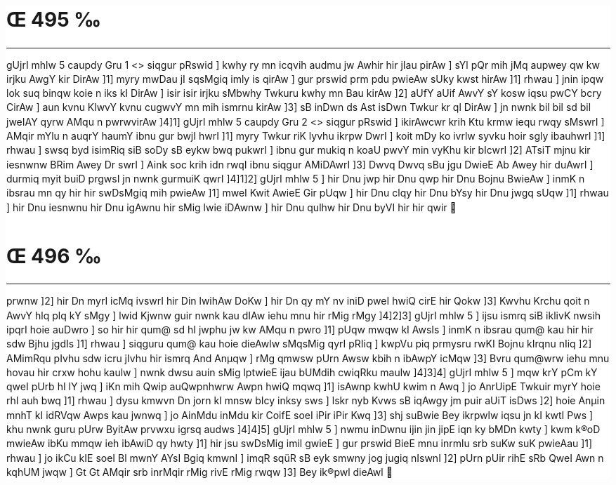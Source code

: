 # Œ 495 ‰
---
gUjrI mhlw 5 caupdy Gru 1
<> siqgur pRswid ]
kwhy ry mn icqvih audmu jw Awhir hir jIau pirAw ] sYl pQr mih jMq
aupwey qw kw irjku AwgY kir DirAw ]1] myry mwDau jI sqsMgiq imly is
qirAw ] gur prswid prm pdu pwieAw sUky kwst hirAw ]1] rhwau ]
jnin ipqw lok suq binqw koie n iks kI DirAw ] isir isir irjku
sMbwhy Twkuru kwhy mn Bau kirAw ]2] aUfY aUif AwvY sY kosw iqsu pwCY bcry
CirAw ] aun kvnu KlwvY kvnu cugwvY mn mih ismrnu kirAw ]3] sB
inDwn ds Ast isDwn Twkur kr ql DirAw ] jn nwnk bil bil sd
bil jweIAY qyrw AMqu n pwrwvirAw ]4]1]
gUjrI mhlw 5 caupdy Gru 2
<> siqgur pRswid ]
ikirAwcwr krih Ktu krmw iequ rwqy sMswrI ] AMqir mYlu n auqrY haumY
ibnu gur bwjI hwrI ]1] myry Twkur riK lyvhu ikrpw DwrI ] koit mDy ko
ivrlw syvku hoir sgly ibauhwrI ]1] rhwau ] swsq byd isimRiq siB soDy
sB eykw bwq pukwrI ] ibnu gur mukiq n koaU pwvY min vyKhu kir bIcwrI
]2] ATsiT mjnu kir iesnwnw BRim Awey Dr swrI ] Aink soc krih
idn rwqI ibnu siqgur AMiDAwrI ]3] Dwvq Dwvq sBu jgu DwieE Ab
Awey hir duAwrI ] durmiq myit buiD prgwsI jn nwnk gurmuiK qwrI
]4]1]2] gUjrI mhlw 5 ] hir Dnu jwp hir Dnu qwp hir Dnu Bojnu
BwieAw ] inmK n ibsrau mn qy hir hir swDsMgiq mih pwieAw ]1]
mweI Kwit AwieE Gir pUqw ] hir Dnu clqy hir Dnu bYsy hir Dnu jwgq
sUqw ]1] rhwau ] hir Dnu iesnwnu hir Dnu igAwnu hir sMig lwie iDAwnw
] hir Dnu qulhw hir Dnu byVI hir hir qwir

# Œ 496 ‰
---
prwnw ]2] hir Dn myrI icMq ivswrI hir Din lwihAw DoKw ] hir Dn qy
mY nv iniD pweI hwiQ cirE hir Qokw ]3] Kwvhu Krchu qoit n AwvY hlq
plq kY sMgy ] lwid Kjwnw guir nwnk kau dIAw iehu mnu hir rMig rMgy
]4]2]3] gUjrI mhlw 5 ] ijsu ismrq siB iklivK nwsih ipqrI hoie
auDwro ] so hir hir qum@ sd hI jwphu jw kw AMqu n pwro ]1] pUqw mwqw kI
AwsIs ] inmK n ibsrau qum@ kau hir hir sdw Bjhu jgdIs ]1] rhwau
] siqguru qum@ kau hoie dieAwlw sMqsMig qyrI pRIiq ] kwpVu piq prmysru
rwKI Bojnu kIrqnu nIiq ]2] AMimRqu pIvhu sdw icru jIvhu hir ismrq
And Anµqw ] rMg qmwsw pUrn Awsw kbih n ibAwpY icMqw ]3] Bvru
qum@wrw iehu mnu hovau hir crxw hohu kaulw ] nwnk dwsu auin sMig
lptwieE ijau bUMdih cwiqRku maulw ]4]3]4] gUjrI mhlw 5 ] mqw krY
pCm kY qweI pUrb hI lY jwq ] iKn mih Qwip auQwpnhwrw Awpn hwiQ
mqwq ]1] isAwnp kwhU kwim n Awq ] jo AnrUipE Twkuir myrY hoie rhI
auh bwq ]1] rhwau ] dysu kmwvn Dn jorn kI mnsw bIcy inksy sws ]
lskr nyb Kvws sB iqAwgy jm puir aUiT isDws ]2] hoie Anµin mnhT
kI idRVqw Awps kau jwnwq ] jo AinMdu inMdu kir CoifE soeI iPir iPir
Kwq ]3] shj suBwie Bey ikrpwlw iqsu jn kI kwtI Pws ] khu nwnk guru
pUrw ByitAw prvwxu igrsq audws ]4]4]5] gUjrI mhlw 5 ] nwmu inDwnu
ijin jin jipE iqn ky bMDn kwty ] kwm k®oD mwieAw ibKu mmqw ieh
ibAwiD qy hwty ]1] hir jsu swDsMig imil gwieE ] gur prswid BieE
mnu inrmlu srb suKw suK pwieAau ]1] rhwau ] jo ikCu kIE soeI Bl mwnY
AYsI Bgiq kmwnI ] imqR sqüR sB eyk smwny jog jugiq nIswnI ]2] pUrn
pUir rihE sRb QweI Awn n kqhUM jwqw ] Gt Gt AMqir srb inrMqir rMig
rivE rMig rwqw ]3] Bey ik®pwl dieAwl
